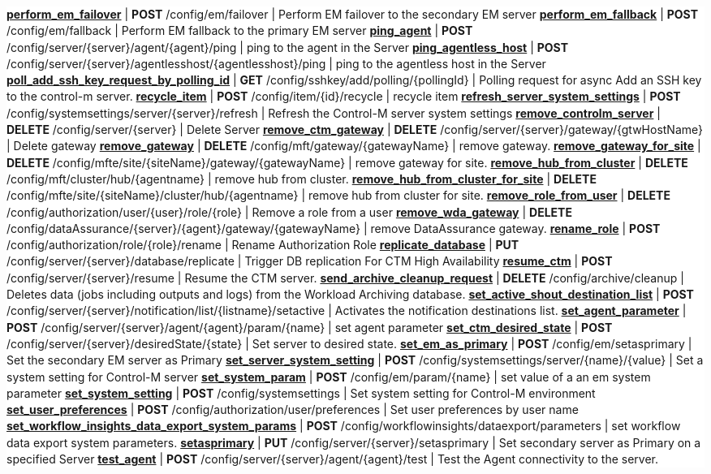 [**perform_em_failover**](ConfigApi.md#perform_em_failover) | **POST** /config/em/failover | Perform EM failover to the secondary EM server
[**perform_em_fallback**](ConfigApi.md#perform_em_fallback) | **POST** /config/em/fallback | Perform EM fallback to the primary EM server
[**ping_agent**](ConfigApi.md#ping_agent) | **POST** /config/server/{server}/agent/{agent}/ping | ping to the agent in the Server
[**ping_agentless_host**](ConfigApi.md#ping_agentless_host) | **POST** /config/server/{server}/agentlesshost/{agentlesshost}/ping | ping to the agentless host in the Server
[**poll_add_ssh_key_request_by_polling_id**](ConfigApi.md#poll_add_ssh_key_request_by_polling_id) | **GET** /config/sshkey/add/polling/{pollingId} | Polling request for async Add an SSH key to the control-m server.
[**recycle_item**](ConfigApi.md#recycle_item) | **POST** /config/item/{id}/recycle | recycle item
[**refresh_server_system_settings**](ConfigApi.md#refresh_server_system_settings) | **POST** /config/systemsettings/server/{server}/refresh | Refresh the Control-M server system settings
[**remove_controlm_server**](ConfigApi.md#remove_controlm_server) | **DELETE** /config/server/{server} | Delete Server
[**remove_ctm_gateway**](ConfigApi.md#remove_ctm_gateway) | **DELETE** /config/server/{server}/gateway/{gtwHostName} | Delete gateway
[**remove_gateway**](ConfigApi.md#remove_gateway) | **DELETE** /config/mft/gateway/{gatewayName} | remove gateway.
[**remove_gateway_for_site**](ConfigApi.md#remove_gateway_for_site) | **DELETE** /config/mfte/site/{siteName}/gateway/{gatewayName} | remove gateway for site.
[**remove_hub_from_cluster**](ConfigApi.md#remove_hub_from_cluster) | **DELETE** /config/mft/cluster/hub/{agentname} | remove hub from cluster.
[**remove_hub_from_cluster_for_site**](ConfigApi.md#remove_hub_from_cluster_for_site) | **DELETE** /config/mfte/site/{siteName}/cluster/hub/{agentname} | remove hub from cluster for site.
[**remove_role_from_user**](ConfigApi.md#remove_role_from_user) | **DELETE** /config/authorization/user/{user}/role/{role} | Remove a role from a user
[**remove_wda_gateway**](ConfigApi.md#remove_wda_gateway) | **DELETE** /config/dataAssurance/{server}/{agent}/gateway/{gatewayName} | remove DataAssurance gateway.
[**rename_role**](ConfigApi.md#rename_role) | **POST** /config/authorization/role/{role}/rename | Rename Authorization Role
[**replicate_database**](ConfigApi.md#replicate_database) | **PUT** /config/server/{server}/database/replicate | Trigger DB replication For CTM High Availability
[**resume_ctm**](ConfigApi.md#resume_ctm) | **POST** /config/server/{server}/resume | Resume the CTM server.
[**send_archive_cleanup_request**](ConfigApi.md#send_archive_cleanup_request) | **DELETE** /config/archive/cleanup | Deletes data (jobs including outputs and logs) from the Workload Archiving database.
[**set_active_shout_destination_list**](ConfigApi.md#set_active_shout_destination_list) | **POST** /config/server/{server}/notification/list/{listname}/setactive | Activates the notification destinations list.
[**set_agent_parameter**](ConfigApi.md#set_agent_parameter) | **POST** /config/server/{server}/agent/{agent}/param/{name} | set agent parameter
[**set_ctm_desired_state**](ConfigApi.md#set_ctm_desired_state) | **POST** /config/server/{server}/desiredState/{state} | Set server to desired state.
[**set_em_as_primary**](ConfigApi.md#set_em_as_primary) | **POST** /config/em/setasprimary | Set the secondary EM server as Primary
[**set_server_system_setting**](ConfigApi.md#set_server_system_setting) | **POST** /config/systemsettings/server/{name}/{value} | Set a system setting for Control-M server
[**set_system_param**](ConfigApi.md#set_system_param) | **POST** /config/em/param/{name} | set value of a an em system parameter
[**set_system_setting**](ConfigApi.md#set_system_setting) | **POST** /config/systemsettings | Set system setting for Control-M environment
[**set_user_preferences**](ConfigApi.md#set_user_preferences) | **POST** /config/authorization/user/preferences | Set user preferences by user name
[**set_workflow_insights_data_export_system_params**](ConfigApi.md#set_workflow_insights_data_export_system_params) | **POST** /config/workflowinsights/dataexport/parameters | set workflow data export system parameters.
[**setasprimary**](ConfigApi.md#setasprimary) | **PUT** /config/server/{server}/setasprimary | Set secondary server as Primary on a specified Server
[**test_agent**](ConfigApi.md#test_agent) | **POST** /config/server/{server}/agent/{agent}/test | Test the Agent connectivity to the server.